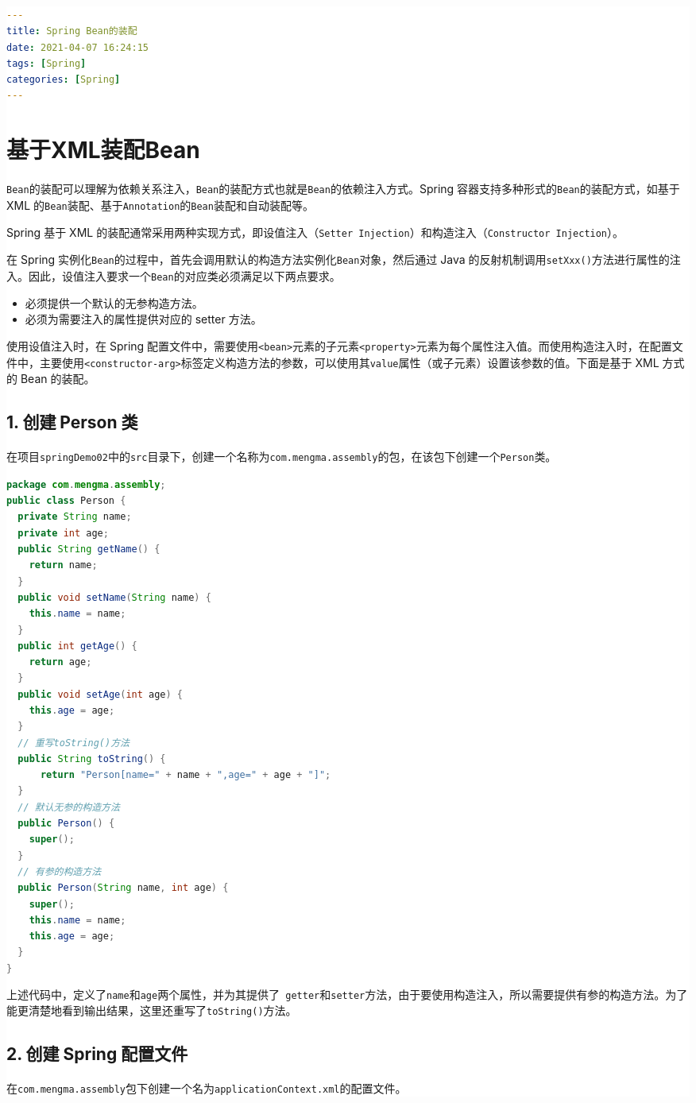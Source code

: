 ```yaml
---
title: Spring Bean的装配
date: 2021-04-07 16:24:15
tags: [Spring]
categories: [Spring]
---
```




# 基于XML装配Bean
`Bean`的装配可以理解为依赖关系注入，`Bean`的装配方式也就是`Bean`的依赖注入方式。Spring 容器支持多种形式的`Bean`的装配方式，如基于 XML 的`Bean`装配、基于`Annotation`的`Bean`装配和自动装配等。

Spring 基于 XML 的装配通常采用两种实现方式，即设值注入（`Setter Injection`）和构造注入（`Constructor Injection`）。

在 Spring 实例化`Bean`的过程中，首先会调用默认的构造方法实例化`Bean`对象，然后通过 Java 的反射机制调用`setXxx()`方法进行属性的注入。因此，设值注入要求一个`Bean`的对应类必须满足以下两点要求。
* 必须提供一个默认的无参构造方法。
* 必须为需要注入的属性提供对应的 setter 方法。

使用设值注入时，在 Spring 配置文件中，需要使用`<bean>`元素的子元素`<property>`元素为每个属性注入值。而使用构造注入时，在配置文件中，主要使用`<constructor-arg>`标签定义构造方法的参数，可以使用其`value`属性（或子元素）设置该参数的值。下面是基于 XML 方式的 Bean 的装配。
## 1. 创建 Person 类
在项目`springDemo02`中的`src`目录下，创建一个名称为`com.mengma.assembly`的包，在该包下创建一个`Person`类。
```java
package com.mengma.assembly;
public class Person {
  private String name;
  private int age;
  public String getName() {
    return name;
  }
  public void setName(String name) {
    this.name = name;
  }
  public int getAge() {
    return age;
  }
  public void setAge(int age) {
    this.age = age;
  }
  // 重写toString()方法
  public String toString() {
      return "Person[name=" + name + ",age=" + age + "]";
  }
  // 默认无参的构造方法
  public Person() {
    super();
  }
  // 有参的构造方法
  public Person(String name, int age) {
    super();
    this.name = name;
    this.age = age;
  }
}
```
上述代码中，定义了`name`和`age`两个属性，并为其提供了` getter`和`setter`方法，由于要使用构造注入，所以需要提供有参的构造方法。为了能更清楚地看到输出结果，这里还重写了`toString()`方法。
## 2. 创建 Spring 配置文件
在`com.mengma.assembly`包下创建一个名为`applicationContext.xml`的配置文件。